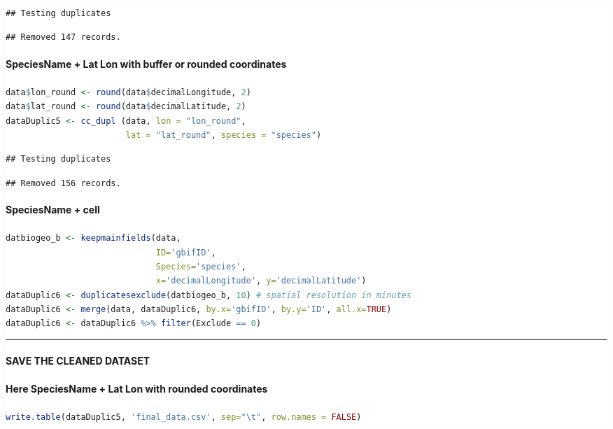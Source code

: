 ```
## Testing duplicates
```

```
## Removed 147 records.
```

#### SpeciesName + Lat Lon with buffer or rounded coordinates


```{.r .klippy}
data$lon_round <- round(data$decimalLongitude, 2) 
data$lat_round <- round(data$decimalLatitude, 2) 
dataDuplic5 <- cc_dupl (data, lon = "lon_round", 
                        lat = "lat_round", species = "species")
```

```
## Testing duplicates
```

```
## Removed 156 records.
```

#### SpeciesName + cell


```{.r .klippy}
datbiogeo_b <- keepmainfields(data, 
                              ID='gbifID',
                              Species='species',
                              x='decimalLongitude', y='decimalLatitude') 
dataDuplic6 <- duplicatesexclude(datbiogeo_b, 10) # spatial resolution in minutes
dataDuplic6 <- merge(data, dataDuplic6, by.x='gbifID', by.y='ID', all.x=TRUE) 
dataDuplic6 <- dataDuplic6 %>% filter(Exclude == 0)
```

------------------------------------------------------------------------

#### SAVE THE CLEANED DATASET

#### Here SpeciesName + Lat Lon with rounded coordinates


```{.r .klippy}
write.table(dataDuplic5, 'final_data.csv', sep="\t", row.names = FALSE)
```
